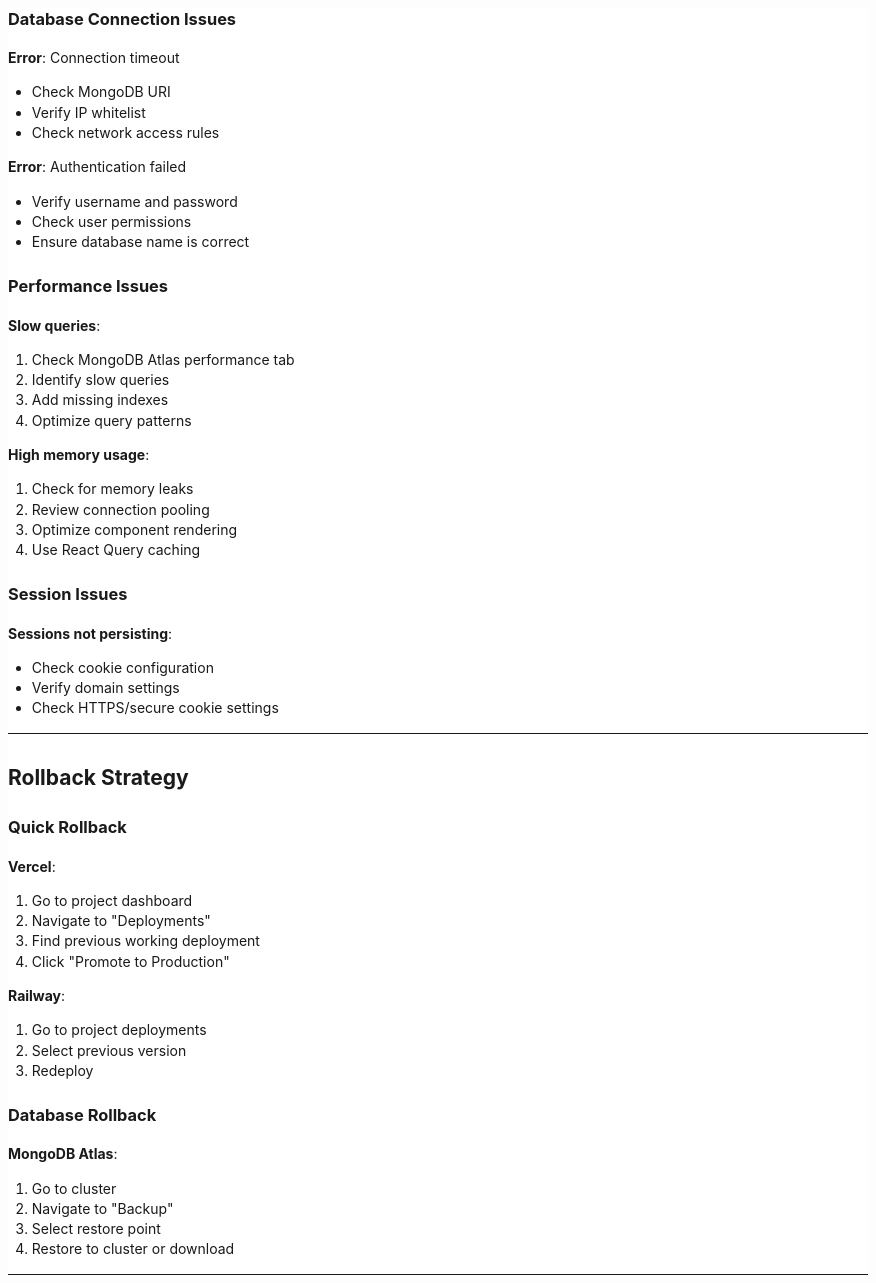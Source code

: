 ### Database Connection Issues

**Error**: Connection timeout
- Check MongoDB URI
- Verify IP whitelist
- Check network access rules

**Error**: Authentication failed
- Verify username and password
- Check user permissions
- Ensure database name is correct

### Performance Issues

**Slow queries**:
1. Check MongoDB Atlas performance tab
2. Identify slow queries
3. Add missing indexes
4. Optimize query patterns

**High memory usage**:
1. Check for memory leaks
2. Review connection pooling
3. Optimize component rendering
4. Use React Query caching

### Session Issues

**Sessions not persisting**:
- Check cookie configuration
- Verify domain settings
- Check HTTPS/secure cookie settings

---

## Rollback Strategy

### Quick Rollback

**Vercel**:
1. Go to project dashboard
2. Navigate to "Deployments"
3. Find previous working deployment
4. Click "Promote to Production"

**Railway**:
1. Go to project deployments
2. Select previous version
3. Redeploy

### Database Rollback

**MongoDB Atlas**:
1. Go to cluster
2. Navigate to "Backup"
3. Select restore point
4. Restore to cluster or download

---
